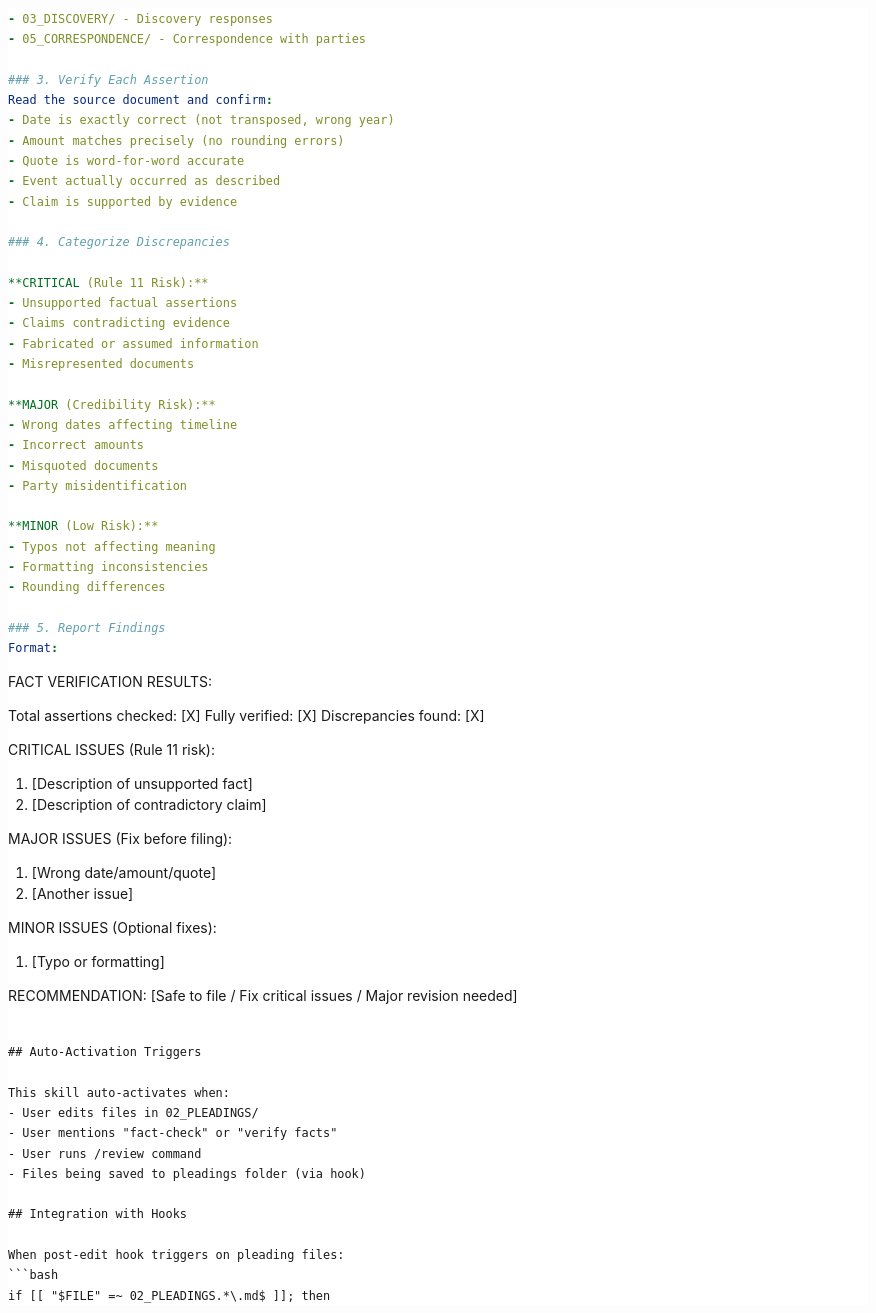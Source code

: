 ```yaml
- 03_DISCOVERY/ - Discovery responses
- 05_CORRESPONDENCE/ - Correspondence with parties

### 3. Verify Each Assertion
Read the source document and confirm:
- Date is exactly correct (not transposed, wrong year)
- Amount matches precisely (no rounding errors)
- Quote is word-for-word accurate
- Event actually occurred as described
- Claim is supported by evidence

### 4. Categorize Discrepancies

**CRITICAL (Rule 11 Risk):**
- Unsupported factual assertions
- Claims contradicting evidence
- Fabricated or assumed information
- Misrepresented documents

**MAJOR (Credibility Risk):**
- Wrong dates affecting timeline
- Incorrect amounts
- Misquoted documents
- Party misidentification

**MINOR (Low Risk):**
- Typos not affecting meaning
- Formatting inconsistencies
- Rounding differences

### 5. Report Findings
Format:
```
FACT VERIFICATION RESULTS:

Total assertions checked: [X]
Fully verified: [X]
Discrepancies found: [X]

CRITICAL ISSUES (Rule 11 risk):
1. [Description of unsupported fact]
2. [Description of contradictory claim]

MAJOR ISSUES (Fix before filing):
1. [Wrong date/amount/quote]
2. [Another issue]

MINOR ISSUES (Optional fixes):
1. [Typo or formatting]

RECOMMENDATION: [Safe to file / Fix critical issues / Major revision needed]
```

## Auto-Activation Triggers

This skill auto-activates when:
- User edits files in 02_PLEADINGS/
- User mentions "fact-check" or "verify facts"
- User runs /review command
- Files being saved to pleadings folder (via hook)

## Integration with Hooks

When post-edit hook triggers on pleading files:
```bash
if [[ "$FILE" =~ 02_PLEADINGS.*\.md$ ]]; then
```